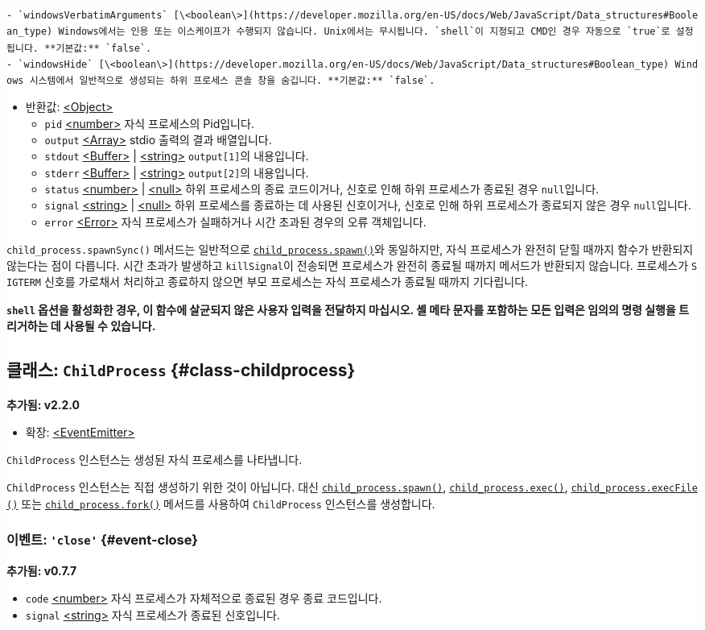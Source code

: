     - `windowsVerbatimArguments` [\<boolean\>](https://developer.mozilla.org/en-US/docs/Web/JavaScript/Data_structures#Boolean_type) Windows에서는 인용 또는 이스케이프가 수행되지 않습니다. Unix에서는 무시됩니다. `shell`이 지정되고 CMD인 경우 자동으로 `true`로 설정됩니다. **기본값:** `false`.
    - `windowsHide` [\<boolean\>](https://developer.mozilla.org/en-US/docs/Web/JavaScript/Data_structures#Boolean_type) Windows 시스템에서 일반적으로 생성되는 하위 프로세스 콘솔 창을 숨깁니다. **기본값:** `false`.

- 반환값: [\<Object\>](https://developer.mozilla.org/en-US/docs/Web/JavaScript/Reference/Global_Objects/Object)
    - `pid` [\<number\>](https://developer.mozilla.org/en-US/docs/Web/JavaScript/Data_structures#Number_type) 자식 프로세스의 Pid입니다.
    - `output` [\<Array\>](https://developer.mozilla.org/en-US/docs/Web/JavaScript/Reference/Global_Objects/Array) stdio 출력의 결과 배열입니다.
    - `stdout` [\<Buffer\>](/ko/nodejs/api/buffer#class-buffer) | [\<string\>](https://developer.mozilla.org/en-US/docs/Web/JavaScript/Data_structures#String_type) `output[1]`의 내용입니다.
    - `stderr` [\<Buffer\>](/ko/nodejs/api/buffer#class-buffer) | [\<string\>](https://developer.mozilla.org/en-US/docs/Web/JavaScript/Data_structures#String_type) `output[2]`의 내용입니다.
    - `status` [\<number\>](https://developer.mozilla.org/en-US/docs/Web/JavaScript/Data_structures#Number_type) | [\<null\>](https://developer.mozilla.org/en-US/docs/Web/JavaScript/Data_structures#Null_type) 하위 프로세스의 종료 코드이거나, 신호로 인해 하위 프로세스가 종료된 경우 `null`입니다.
    - `signal` [\<string\>](https://developer.mozilla.org/en-US/docs/Web/JavaScript/Data_structures#String_type) | [\<null\>](https://developer.mozilla.org/en-US/docs/Web/JavaScript/Data_structures#Null_type) 하위 프로세스를 종료하는 데 사용된 신호이거나, 신호로 인해 하위 프로세스가 종료되지 않은 경우 `null`입니다.
    - `error` [\<Error\>](https://developer.mozilla.org/en-US/docs/Web/JavaScript/Reference/Global_Objects/Error) 자식 프로세스가 실패하거나 시간 초과된 경우의 오류 객체입니다.

`child_process.spawnSync()` 메서드는 일반적으로 [`child_process.spawn()`](/ko/nodejs/api/child_process#child_processspawncommand-args-options)와 동일하지만, 자식 프로세스가 완전히 닫힐 때까지 함수가 반환되지 않는다는 점이 다릅니다. 시간 초과가 발생하고 `killSignal`이 전송되면 프로세스가 완전히 종료될 때까지 메서드가 반환되지 않습니다. 프로세스가 `SIGTERM` 신호를 가로채서 처리하고 종료하지 않으면 부모 프로세스는 자식 프로세스가 종료될 때까지 기다립니다.

**<code>shell</code> 옵션을 활성화한 경우, 이 함수에 살균되지 않은 사용자 입력을 전달하지 마십시오. 셸 메타 문자를 포함하는 모든 입력은 임의의 명령 실행을 트리거하는 데 사용될 수 있습니다.**


## 클래스: `ChildProcess` {#class-childprocess}

**추가됨: v2.2.0**

- 확장: [\<EventEmitter\>](/ko/nodejs/api/events#class-eventemitter)

`ChildProcess` 인스턴스는 생성된 자식 프로세스를 나타냅니다.

`ChildProcess` 인스턴스는 직접 생성하기 위한 것이 아닙니다. 대신 [`child_process.spawn()`](/ko/nodejs/api/child_process#child_processspawncommand-args-options), [`child_process.exec()`](/ko/nodejs/api/child_process#child_processexeccommand-options-callback), [`child_process.execFile()`](/ko/nodejs/api/child_process#child_processexecfilefile-args-options-callback) 또는 [`child_process.fork()`](/ko/nodejs/api/child_process#child_processforkmodulepath-args-options) 메서드를 사용하여 `ChildProcess` 인스턴스를 생성합니다.

### 이벤트: `'close'` {#event-close}

**추가됨: v0.7.7**

- `code` [\<number\>](https://developer.mozilla.org/en-US/docs/Web/JavaScript/Data_structures#Number_type) 자식 프로세스가 자체적으로 종료된 경우 종료 코드입니다.
- `signal` [\<string\>](https://developer.mozilla.org/en-US/docs/Web/JavaScript/Data_structures#String_type) 자식 프로세스가 종료된 신호입니다.
